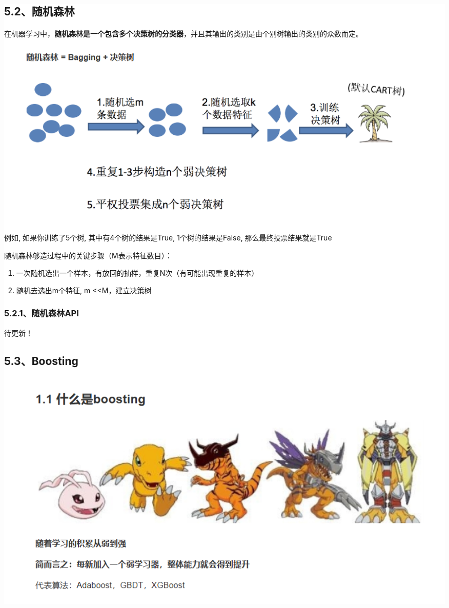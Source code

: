 

## 5.2、随机森林

在机器学习中，**随机森林是一个包含多个决策树的分类器**，并且其输出的类别是由个别树输出的类别的众数而定。

![](黑马人工智能(三).assets/6.png)

例如, 如果你训练了5个树, 其中有4个树的结果是True, 1个树的结果是False, 那么最终投票结果就是True



随机森林够造过程中的关键步骤（M表示特征数目）：

1. 一次随机选出一个样本，有放回的抽样，重复N次（有可能出现重复的样本）

2. 随机去选出m个特征, m <<M，建立决策树



### 5.2.1、随机森林API

待更新！



## 5.3、Boosting

![](黑马人工智能(三).assets/7.png)